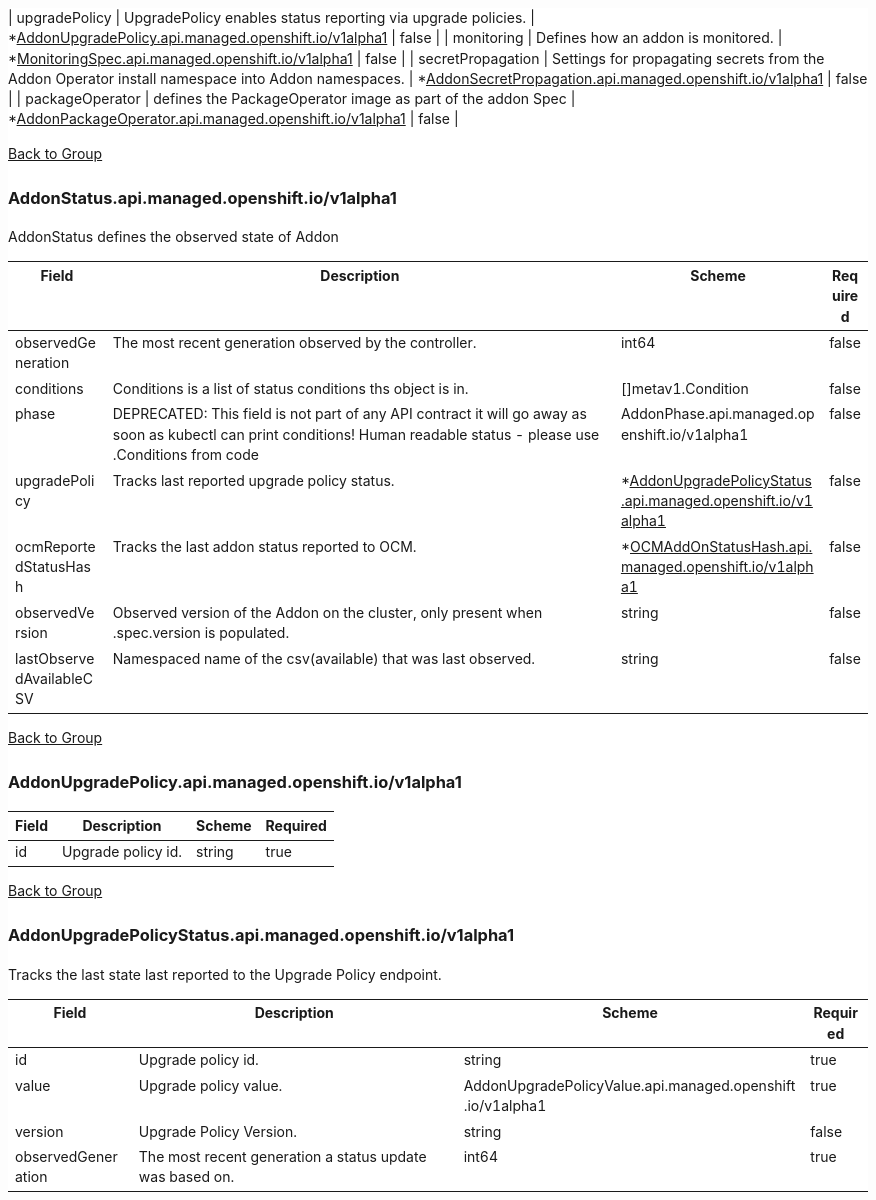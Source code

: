 | upgradePolicy | UpgradePolicy enables status reporting via upgrade policies. | *[AddonUpgradePolicy.api.managed.openshift.io/v1alpha1](#addonupgradepolicyapimanagedopenshiftiov1alpha1) | false |
| monitoring | Defines how an addon is monitored. | *[MonitoringSpec.api.managed.openshift.io/v1alpha1](#monitoringspecapimanagedopenshiftiov1alpha1) | false |
| secretPropagation | Settings for propagating secrets from the Addon Operator install namespace into Addon namespaces. | *[AddonSecretPropagation.api.managed.openshift.io/v1alpha1](#addonsecretpropagationapimanagedopenshiftiov1alpha1) | false |
| packageOperator | defines the PackageOperator image as part of the addon Spec | *[AddonPackageOperator.api.managed.openshift.io/v1alpha1](#addonpackageoperatorapimanagedopenshiftiov1alpha1) | false |

[Back to Group]()

### AddonStatus.api.managed.openshift.io/v1alpha1

AddonStatus defines the observed state of Addon

| Field | Description | Scheme | Required |
| ----- | ----------- | ------ | -------- |
| observedGeneration | The most recent generation observed by the controller. | int64 | false |
| conditions | Conditions is a list of status conditions ths object is in. | []metav1.Condition | false |
| phase | DEPRECATED: This field is not part of any API contract it will go away as soon as kubectl can print conditions! Human readable status - please use .Conditions from code | AddonPhase.api.managed.openshift.io/v1alpha1 | false |
| upgradePolicy | Tracks last reported upgrade policy status. | *[AddonUpgradePolicyStatus.api.managed.openshift.io/v1alpha1](#addonupgradepolicystatusapimanagedopenshiftiov1alpha1) | false |
| ocmReportedStatusHash | Tracks the last addon status reported to OCM. | *[OCMAddOnStatusHash.api.managed.openshift.io/v1alpha1](#ocmaddonstatushashapimanagedopenshiftiov1alpha1) | false |
| observedVersion | Observed version of the Addon on the cluster, only present when .spec.version is populated. | string | false |
| lastObservedAvailableCSV | Namespaced name of the csv(available) that was last observed. | string | false |

[Back to Group]()

### AddonUpgradePolicy.api.managed.openshift.io/v1alpha1



| Field | Description | Scheme | Required |
| ----- | ----------- | ------ | -------- |
| id | Upgrade policy id. | string | true |

[Back to Group]()

### AddonUpgradePolicyStatus.api.managed.openshift.io/v1alpha1

Tracks the last state last reported to the Upgrade Policy endpoint.

| Field | Description | Scheme | Required |
| ----- | ----------- | ------ | -------- |
| id | Upgrade policy id. | string | true |
| value | Upgrade policy value. | AddonUpgradePolicyValue.api.managed.openshift.io/v1alpha1 | true |
| version | Upgrade Policy Version. | string | false |
| observedGeneration | The most recent generation a status update was based on. | int64 | true |
